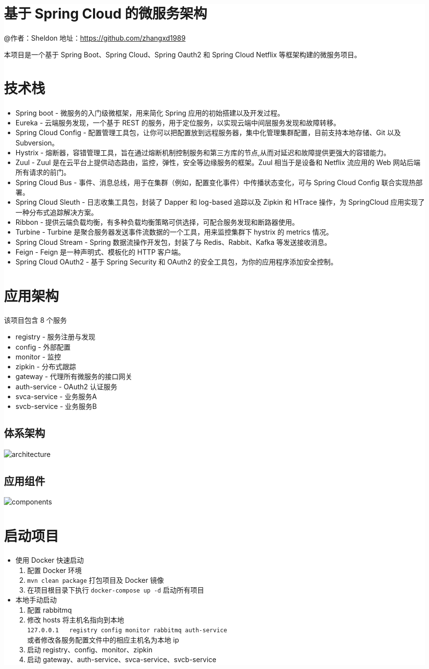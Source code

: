 # 基于 Spring Cloud 的微服务架构

@作者：Sheldon
地址：https://github.com/zhangxd1989

本项目是一个基于 Spring Boot、Spring Cloud、Spring Oauth2 和 Spring Cloud Netflix 等框架构建的微服务项目。

# 技术栈
* Spring boot - 微服务的入门级微框架，用来简化 Spring 应用的初始搭建以及开发过程。
* Eureka - 云端服务发现，一个基于 REST 的服务，用于定位服务，以实现云端中间层服务发现和故障转移。
* Spring Cloud Config - 配置管理工具包，让你可以把配置放到远程服务器，集中化管理集群配置，目前支持本地存储、Git 以及 Subversion。
* Hystrix - 熔断器，容错管理工具，旨在通过熔断机制控制服务和第三方库的节点,从而对延迟和故障提供更强大的容错能力。
* Zuul - Zuul 是在云平台上提供动态路由，监控，弹性，安全等边缘服务的框架。Zuul 相当于是设备和 Netflix 流应用的 Web 网站后端所有请求的前门。
* Spring Cloud Bus - 事件、消息总线，用于在集群（例如，配置变化事件）中传播状态变化，可与 Spring Cloud Config 联合实现热部署。
* Spring Cloud Sleuth - 日志收集工具包，封装了 Dapper 和 log-based 追踪以及 Zipkin 和 HTrace 操作，为 SpringCloud 应用实现了一种分布式追踪解决方案。
* Ribbon - 提供云端负载均衡，有多种负载均衡策略可供选择，可配合服务发现和断路器使用。
* Turbine - Turbine 是聚合服务器发送事件流数据的一个工具，用来监控集群下 hystrix 的 metrics 情况。
* Spring Cloud Stream - Spring 数据流操作开发包，封装了与 Redis、Rabbit、Kafka 等发送接收消息。
* Feign - Feign 是一种声明式、模板化的 HTTP 客户端。
* Spring Cloud OAuth2 - 基于 Spring Security 和 OAuth2 的安全工具包，为你的应用程序添加安全控制。

# 应用架构

该项目包含 8 个服务

* registry - 服务注册与发现
* config - 外部配置
* monitor - 监控
* zipkin - 分布式跟踪
* gateway - 代理所有微服务的接口网关
* auth-service - OAuth2 认证服务
* svca-service - 业务服务A
* svcb-service - 业务服务B

## 体系架构
![architecture](https://raw.githubusercontent.com/souyunku/spring-boot-cloud/master/screenshots/architecture.jpg)
## 应用组件
![components](https://raw.githubusercontent.com/souyunku/spring-boot-cloud/master/screenshots/components.jpg)

# 启动项目

* 使用 Docker 快速启动
    1. 配置 Docker 环境
    2. `mvn clean package` 打包项目及 Docker 镜像
    3. 在项目根目录下执行 `docker-compose up -d` 启动所有项目
* 本地手动启动
    1. 配置 rabbitmq
    2. 修改 hosts 将主机名指向到本地   
       `127.0.0.1	registry config monitor rabbitmq auth-service`  
       或者修改各服务配置文件中的相应主机名为本地 ip
    3. 启动 registry、config、monitor、zipkin
    4. 启动 gateway、auth-service、svca-service、svcb-service

